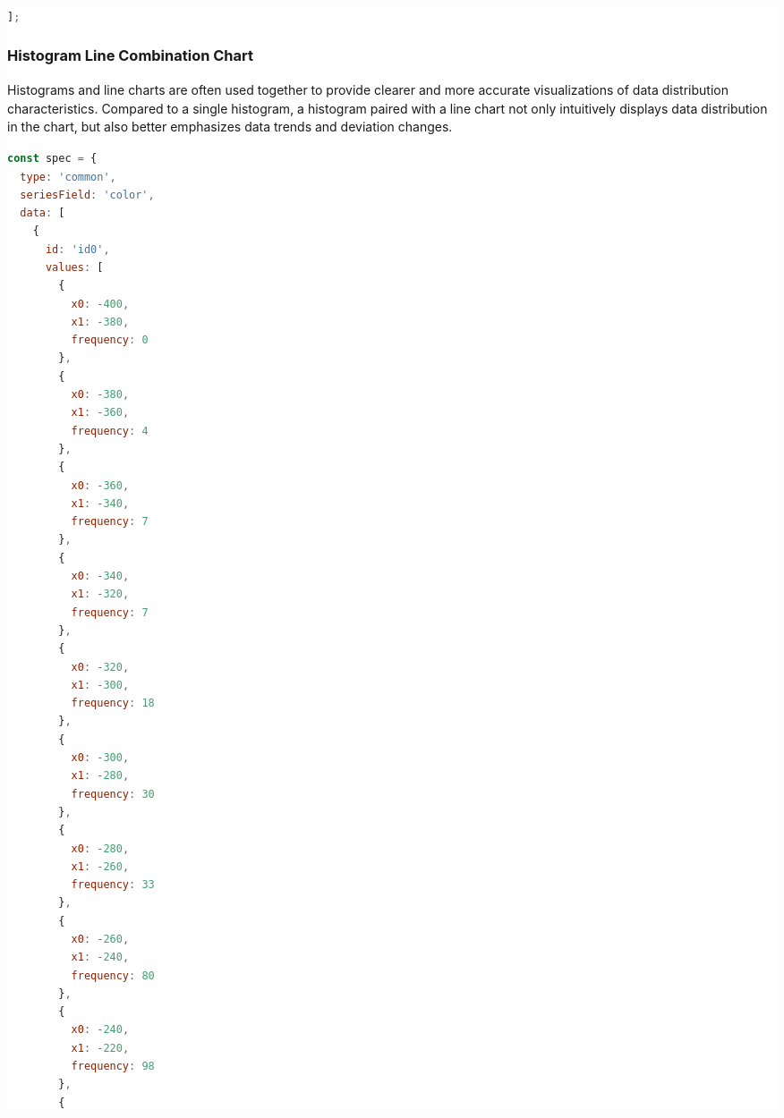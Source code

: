 ```ts
];
```

### Histogram Line Combination Chart

Histograms and line charts are often used together to provide clearer and more accurate visualizations of data distribution characteristics. Compared to a single histogram, a histogram paired with a line chart not only intuitively displays data distribution in the chart, but also better emphasizes data trends and deviation changes.

```javascript livedemo
const spec = {
  type: 'common',
  seriesField: 'color',
  data: [
    {
      id: 'id0',
      values: [
        {
          x0: -400,
          x1: -380,
          frequency: 0
        },
        {
          x0: -380,
          x1: -360,
          frequency: 4
        },
        {
          x0: -360,
          x1: -340,
          frequency: 7
        },
        {
          x0: -340,
          x1: -320,
          frequency: 7
        },
        {
          x0: -320,
          x1: -300,
          frequency: 18
        },
        {
          x0: -300,
          x1: -280,
          frequency: 30
        },
        {
          x0: -280,
          x1: -260,
          frequency: 33
        },
        {
          x0: -260,
          x1: -240,
          frequency: 80
        },
        {
          x0: -240,
          x1: -220,
          frequency: 98
        },
        {
```